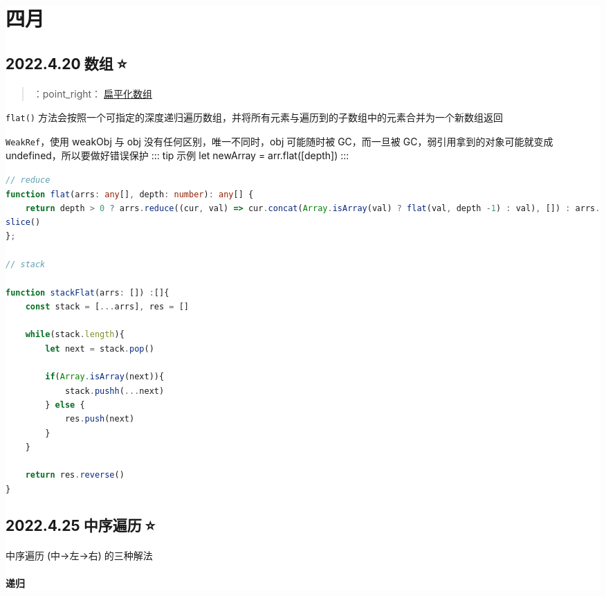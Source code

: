 # 四月

## 2022.4.20 数组 ⭐
> ：point_right： 
[扁平化数组](https://developer.mozilla.org/zh-CN/docs/Web/JavaScript/Reference/Global_Objects/Array/flat)

`flat()` 方法会按照一个可指定的深度递归遍历数组，并将所有元素与遍历到的子数组中的元素合并为一个新数组返回

`WeakRef`，使用 weakObj 与 obj 没有任何区别，唯一不同时，obj 可能随时被 GC，而一旦被 GC，弱引用拿到的对象可能就变成 undefined，所以要做好错误保护
::: tip 示例
let newArray = arr.flat([depth])
:::

<CodeGroup>
  <CodeGroupItem title="TS" active>

```ts
// reduce
function flat(arrs: any[], depth: number): any[] {
    return depth > 0 ? arrs.reduce((cur, val) => cur.concat(Array.isArray(val) ? flat(val, depth -1) : val), []) : arrs.slice()
};

// stack

function stackFlat(arrs: []) :[]{
    const stack = [...arrs], res = []

    while(stack.length){
        let next = stack.pop()

        if(Array.isArray(next)){
            stack.pushh(...next)
        } else {
            res.push(next)
        }
    }

    return res.reverse()
}
```
  </CodeGroupItem>
</CodeGroup>

## 2022.4.25 中序遍历 ⭐

中序遍历 (中->左->右) 的三种解法

#### 递归
